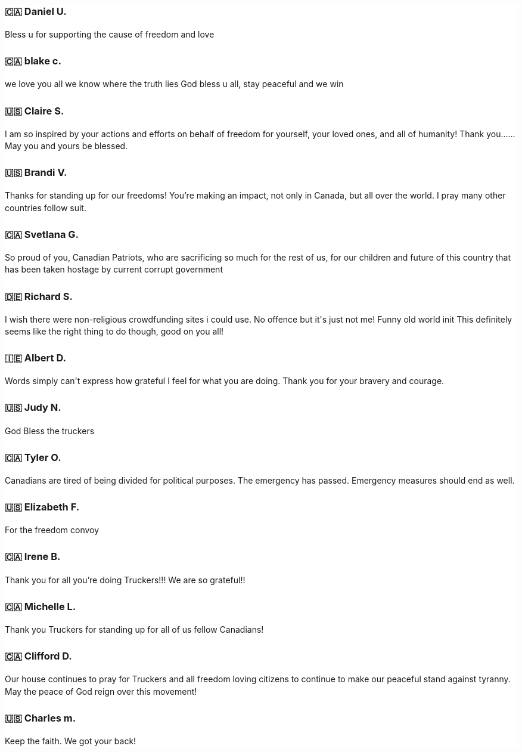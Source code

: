 ### 🇨🇦 Daniel  U.
Bless u for supporting the cause of freedom and love 

### 🇨🇦 blake c.
we love you all we know where the truth lies God bless u all, stay peaceful and we win<br />

### 🇺🇸 Claire S.
I am so inspired by your actions and efforts on behalf of freedom  for yourself,  your loved ones, and all of humanity!   Thank you……<br />May you and yours be blessed. 

### 🇺🇸 Brandi V.
Thanks for standing up for our freedoms! You’re making an impact, not only in Canada, but all over the world. I pray many other countries follow suit.

### 🇨🇦 Svetlana G.
So proud of you, Canadian Patriots, who are sacrificing so much for the rest of us, for our children and future of this country that has been taken hostage by current corrupt government

### 🇩🇪 Richard S.
I wish there were non-religious crowdfunding sites i could use. No offence but it's just not me! Funny old world init This definitely seems like the right thing to do though, good on you all!

### 🇮🇪 Albert D.
Words simply can't express how grateful I feel for what you are doing.  Thank you for your bravery and courage.    

### 🇺🇸 Judy N.
God Bless the truckers 

### 🇨🇦 Tyler O.
Canadians are tired of being divided for political purposes. The emergency  has passed. Emergency measures should end as well. 

### 🇺🇸 Elizabeth  F.
For the freedom convoy

### 🇨🇦 Irene B.
Thank you for all you’re doing Truckers!!! We are so grateful!!

### 🇨🇦 Michelle L.
Thank you Truckers for standing up for all of us fellow Canadians! 

### 🇨🇦 Clifford D.
Our house continues to pray for Truckers and all freedom loving citizens to continue to make our peaceful stand against tyranny. May the peace of God reign over this movement!

### 🇺🇸 Charles m.
Keep the faith. We got your back!
